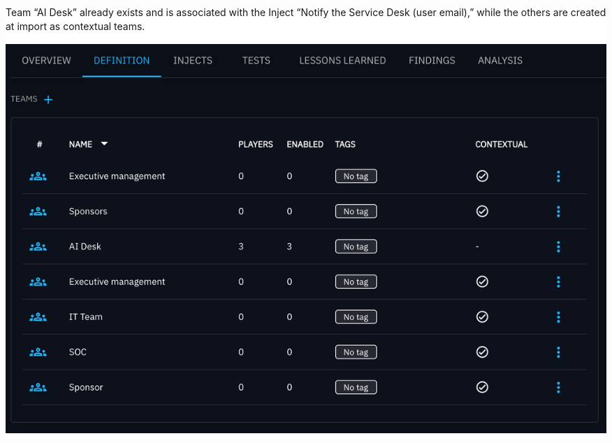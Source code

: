 Team “AI Desk” already exists and is associated with the Inject “Notify the Service Desk (user email),” while the others are created at import as contextual teams.

![mapper_import_inject_team.png](assets/mapper_import_inject_team.png)

